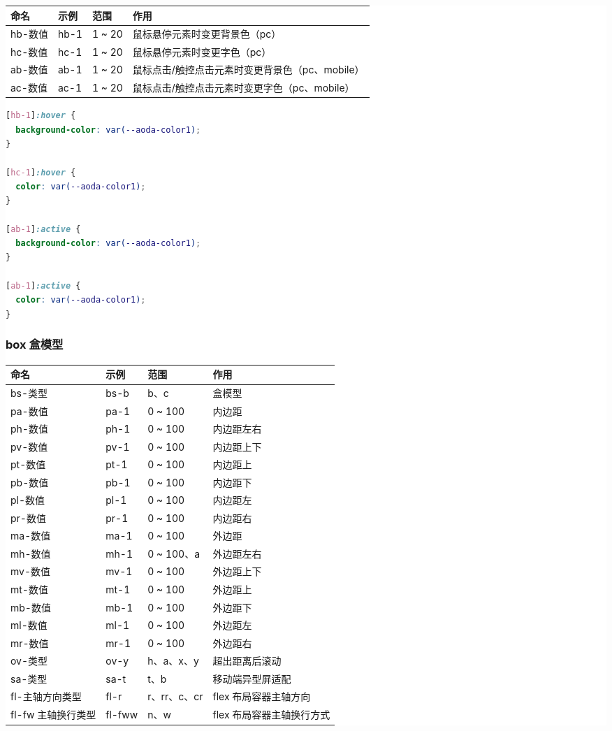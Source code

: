 | 命名    | 示例 | 范围   | 作用                                            |
| :------ | :--- | :----- | :---------------------------------------------- |
| hb-数值 | hb-1 | 1 ~ 20 | 鼠标悬停元素时变更背景色（pc）                  |
| hc-数值 | hc-1 | 1 ~ 20 | 鼠标悬停元素时变更字色（pc）                    |
| ab-数值 | ab-1 | 1 ~ 20 | 鼠标点击/触控点击元素时变更背景色（pc、mobile） |
| ac-数值 | ac-1 | 1 ~ 20 | 鼠标点击/触控点击元素时变更字色（pc、mobile）   |

```css
[hb-1]:hover {
  background-color: var(--aoda-color1);
}

[hc-1]:hover {
  color: var(--aoda-color1);
}

[ab-1]:active {
  background-color: var(--aoda-color1);
}

[ab-1]:active {
  color: var(--aoda-color1);
}
```

### box 盒模型

| 命名                   | 示例   | 范围                 | 作用                          |
| :--------------------- | :----- | :------------------- | :---------------------------- |
| bs-类型                | bs-b   | b、c                 | 盒模型                        |
| pa-数值                | pa-1   | 0 ~ 100              | 内边距                        |
| ph-数值                | ph-1   | 0 ~ 100              | 内边距左右                    |
| pv-数值                | pv-1   | 0 ~ 100              | 内边距上下                    |
| pt-数值                | pt-1   | 0 ~ 100              | 内边距上                      |
| pb-数值                | pb-1   | 0 ~ 100              | 内边距下                      |
| pl-数值                | pl-1   | 0 ~ 100              | 内边距左                      |
| pr-数值                | pr-1   | 0 ~ 100              | 内边距右                      |
| ma-数值                | ma-1   | 0 ~ 100              | 外边距                        |
| mh-数值                | mh-1   | 0 ~ 100、a           | 外边距左右                    |
| mv-数值                | mv-1   | 0 ~ 100              | 外边距上下                    |
| mt-数值                | mt-1   | 0 ~ 100              | 外边距上                      |
| mb-数值                | mb-1   | 0 ~ 100              | 外边距下                      |
| ml-数值                | ml-1   | 0 ~ 100              | 外边距左                      |
| mr-数值                | mr-1   | 0 ~ 100              | 外边距右                      |
| ov-类型                | ov-y   | h、a、x、y           | 超出距离后滚动                |
| sa-类型                | sa-t   | t、b                 | 移动端异型屏适配              |
| fl-主轴方向类型        | fl-r   | r、rr、c、cr         | flex 布局容器主轴方向         |
| fl-fw 主轴换行类型     | fl-fww | n、w                 | flex 布局容器主轴换行方式     |